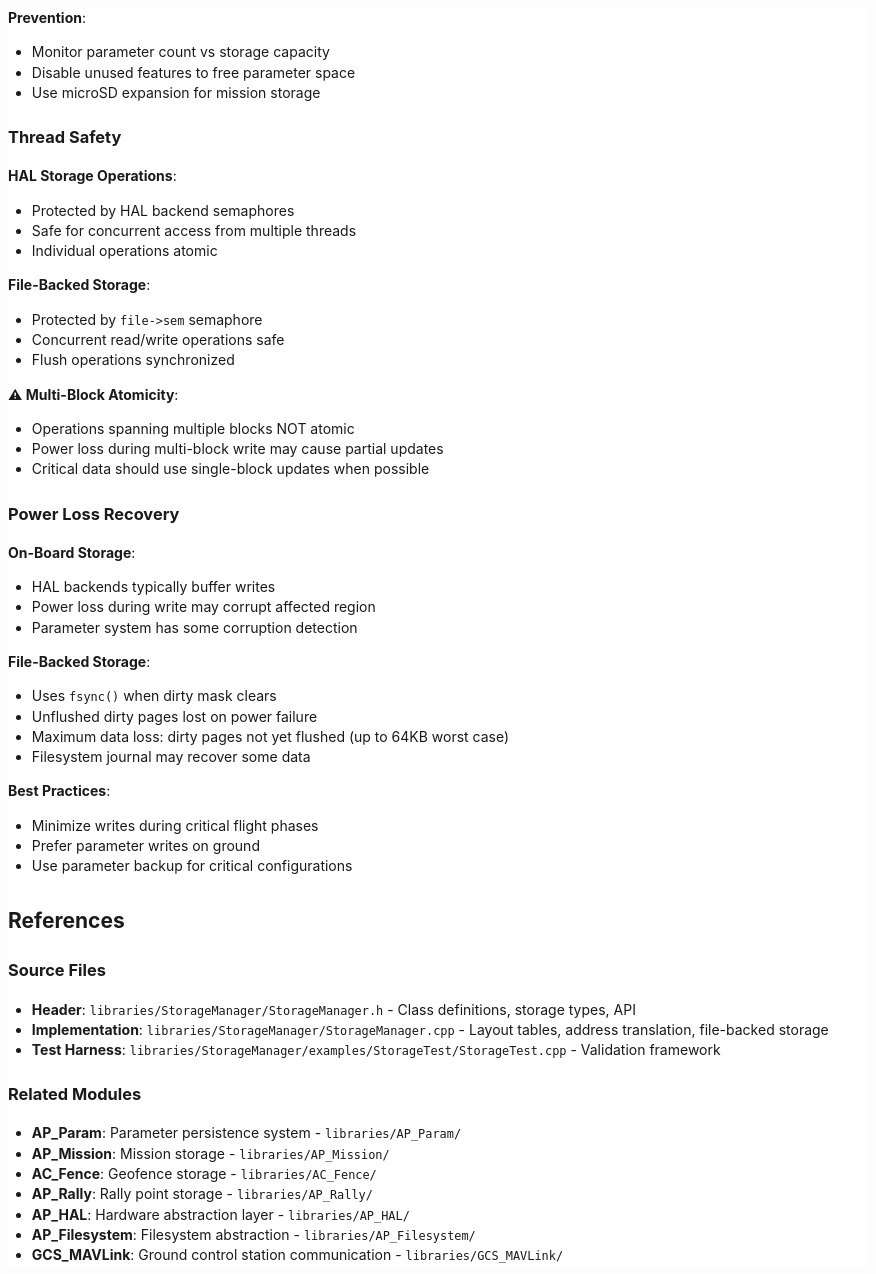 **Prevention**:
- Monitor parameter count vs storage capacity
- Disable unused features to free parameter space
- Use microSD expansion for mission storage

### Thread Safety

**HAL Storage Operations**:
- Protected by HAL backend semaphores
- Safe for concurrent access from multiple threads
- Individual operations atomic

**File-Backed Storage**:
- Protected by `file->sem` semaphore
- Concurrent read/write operations safe
- Flush operations synchronized

**⚠️ Multi-Block Atomicity**:
- Operations spanning multiple blocks NOT atomic
- Power loss during multi-block write may cause partial updates
- Critical data should use single-block updates when possible

### Power Loss Recovery

**On-Board Storage**:
- HAL backends typically buffer writes
- Power loss during write may corrupt affected region
- Parameter system has some corruption detection

**File-Backed Storage**:
- Uses `fsync()` when dirty mask clears
- Unflushed dirty pages lost on power failure
- Maximum data loss: dirty pages not yet flushed (up to 64KB worst case)
- Filesystem journal may recover some data

**Best Practices**:
- Minimize writes during critical flight phases
- Prefer parameter writes on ground
- Use parameter backup for critical configurations

## References

### Source Files

- **Header**: `libraries/StorageManager/StorageManager.h` - Class definitions, storage types, API
- **Implementation**: `libraries/StorageManager/StorageManager.cpp` - Layout tables, address translation, file-backed storage
- **Test Harness**: `libraries/StorageManager/examples/StorageTest/StorageTest.cpp` - Validation framework

### Related Modules

- **AP_Param**: Parameter persistence system - `libraries/AP_Param/`
- **AP_Mission**: Mission storage - `libraries/AP_Mission/`
- **AC_Fence**: Geofence storage - `libraries/AC_Fence/`
- **AP_Rally**: Rally point storage - `libraries/AP_Rally/`
- **AP_HAL**: Hardware abstraction layer - `libraries/AP_HAL/`
- **AP_Filesystem**: Filesystem abstraction - `libraries/AP_Filesystem/`
- **GCS_MAVLink**: Ground control station communication - `libraries/GCS_MAVLink/`
